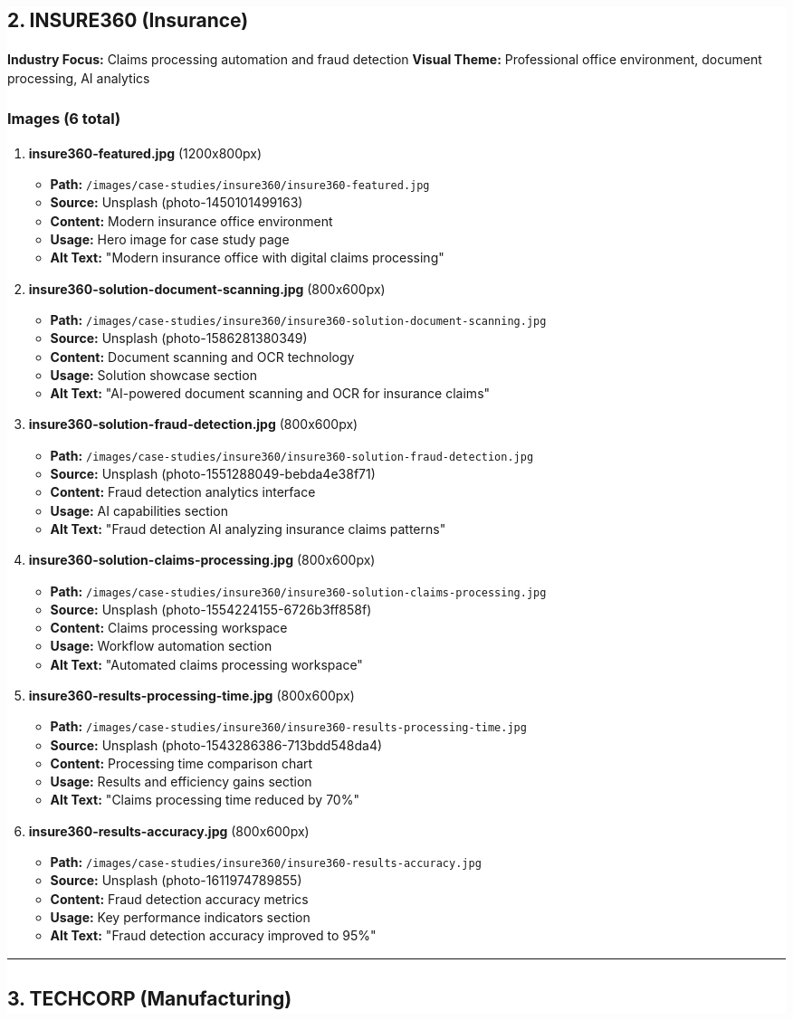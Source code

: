 
## 2. INSURE360 (Insurance)

**Industry Focus:** Claims processing automation and fraud detection
**Visual Theme:** Professional office environment, document processing, AI analytics

### Images (6 total)

1. **insure360-featured.jpg** (1200x800px)
   - **Path:** `/images/case-studies/insure360/insure360-featured.jpg`
   - **Source:** Unsplash (photo-1450101499163)
   - **Content:** Modern insurance office environment
   - **Usage:** Hero image for case study page
   - **Alt Text:** "Modern insurance office with digital claims processing"

2. **insure360-solution-document-scanning.jpg** (800x600px)
   - **Path:** `/images/case-studies/insure360/insure360-solution-document-scanning.jpg`
   - **Source:** Unsplash (photo-1586281380349)
   - **Content:** Document scanning and OCR technology
   - **Usage:** Solution showcase section
   - **Alt Text:** "AI-powered document scanning and OCR for insurance claims"

3. **insure360-solution-fraud-detection.jpg** (800x600px)
   - **Path:** `/images/case-studies/insure360/insure360-solution-fraud-detection.jpg`
   - **Source:** Unsplash (photo-1551288049-bebda4e38f71)
   - **Content:** Fraud detection analytics interface
   - **Usage:** AI capabilities section
   - **Alt Text:** "Fraud detection AI analyzing insurance claims patterns"

4. **insure360-solution-claims-processing.jpg** (800x600px)
   - **Path:** `/images/case-studies/insure360/insure360-solution-claims-processing.jpg`
   - **Source:** Unsplash (photo-1554224155-6726b3ff858f)
   - **Content:** Claims processing workspace
   - **Usage:** Workflow automation section
   - **Alt Text:** "Automated claims processing workspace"

5. **insure360-results-processing-time.jpg** (800x600px)
   - **Path:** `/images/case-studies/insure360/insure360-results-processing-time.jpg`
   - **Source:** Unsplash (photo-1543286386-713bdd548da4)
   - **Content:** Processing time comparison chart
   - **Usage:** Results and efficiency gains section
   - **Alt Text:** "Claims processing time reduced by 70%"

6. **insure360-results-accuracy.jpg** (800x600px)
   - **Path:** `/images/case-studies/insure360/insure360-results-accuracy.jpg`
   - **Source:** Unsplash (photo-1611974789855)
   - **Content:** Fraud detection accuracy metrics
   - **Usage:** Key performance indicators section
   - **Alt Text:** "Fraud detection accuracy improved to 95%"

---

## 3. TECHCORP (Manufacturing)
